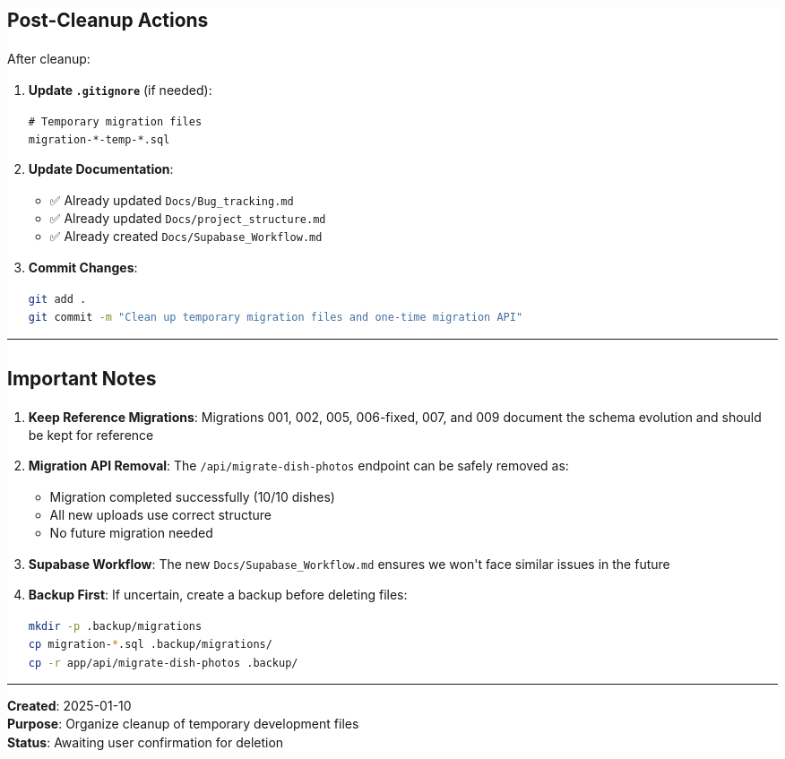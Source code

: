 
## Post-Cleanup Actions

After cleanup:

1. **Update `.gitignore`** (if needed):
   ```
   # Temporary migration files
   migration-*-temp-*.sql
   ```

2. **Update Documentation**:
   - ✅ Already updated `Docs/Bug_tracking.md`
   - ✅ Already updated `Docs/project_structure.md`
   - ✅ Already created `Docs/Supabase_Workflow.md`

3. **Commit Changes**:
   ```bash
   git add .
   git commit -m "Clean up temporary migration files and one-time migration API"
   ```

---

## Important Notes

1. **Keep Reference Migrations**: Migrations 001, 002, 005, 006-fixed, 007, and 009 document the schema evolution and should be kept for reference

2. **Migration API Removal**: The `/api/migrate-dish-photos` endpoint can be safely removed as:
   - Migration completed successfully (10/10 dishes)
   - All new uploads use correct structure
   - No future migration needed

3. **Supabase Workflow**: The new `Docs/Supabase_Workflow.md` ensures we won't face similar issues in the future

4. **Backup First**: If uncertain, create a backup before deleting files:
   ```bash
   mkdir -p .backup/migrations
   cp migration-*.sql .backup/migrations/
   cp -r app/api/migrate-dish-photos .backup/
   ```

---

**Created**: 2025-01-10  
**Purpose**: Organize cleanup of temporary development files  
**Status**: Awaiting user confirmation for deletion

